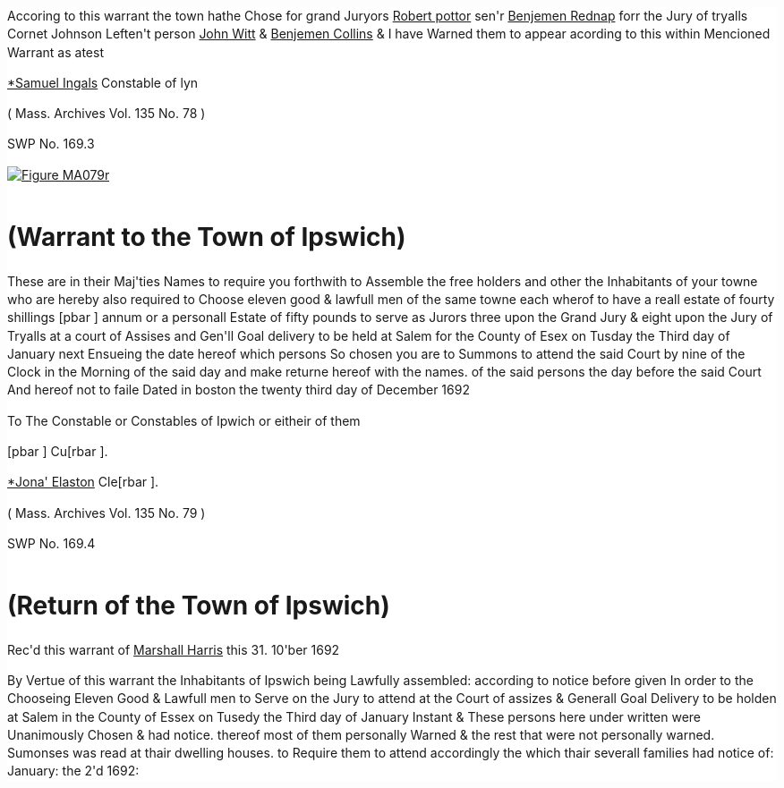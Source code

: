 Accoring to this warrant the town hathe Chose for grand Juryors [Robert pottor](/tag/pottor_robert_sr.html) sen'r [Benjemen Rednap](/tag/rednap_benjamin.html) forr the Jury of tryalls Cornet  Johnson Leften't person [John Witt](/tag/witt_john.html) & [Benjemen Collins](/tag/collins_benjamin.html) & I have Warned them to appear acording to this within Mencioned Warrant as atest

[*Samuel Ingals](/tag/ingolls_samuel.html) Constable of lyn

( Mass. Archives Vol. 135 No. 78 )


</div>



<div markdown class="doc" id="n169.3">

<div class="doc_id">SWP No. 169.3</div>



<span markdown class="figure">[![Figure MA079r](archives/MA135/small/MA079r.jpg)](archives/MA135/large/MA079r.jpg)</span>


# (Warrant to the Town of Ipswich) 

These are in their Maj'ties Names to require you forthwith to Assemble the free holders and other the Inhabitants of your towne who are hereby also required to Choose eleven good & lawfull men of the same towne each wherof to have a reall estate of fourty shillings [pbar ] annum or a personall Estate of fifty pounds to serve as Jurors three upon the Grand Jury & eight upon the Jury of Tryalls at a court of Assises and Gen'll Goal delivery to be held at Salem for the County of Esex on Tusday the Third day of January next Ensueing the date hereof which persons So chosen you are to Summons to attend the said Court by nine of the Clock in the Morning of the said day and make returne hereof with the names. of the said persons the day before the said Court And hereof not to faile Dated in boston the twenty third day of December 1692

To The Constable or Constables of Ipwich or eitheir of them 

[pbar ] Cu[rbar ]. 

[*Jona' Elaston](/tag/elatson_jonathan.html) Cle[rbar ].

( Mass. Archives Vol. 135 No. 79 )


</div>



<div markdown class="doc" id="n169.4">

<div class="doc_id">SWP No. 169.4</div>


# (Return of the Town of Ipswich) 

Rec'd this warrant of [Marshall Harris](/tag/harris_marshall.html) this 31. 10'ber 1692

By Vertue of this warrant the Inhabitants of Ipswich being Lawfully assembled: according to notice before given In order to the Chooseing Eleven Good & Lawfull men to Serve on the Jury to attend at the Court of assizes & Generall Goal Delivery to be holden at Salem in  the County of Essex on Tusedy the Third day of January Instant & These persons here under written were Unanimously Chosen & had notice. thereof most of them personally Warned & the rest that were not personally warned. Sumonses was read at thair dwelling houses. to Require them to attend accordingly the which thair severall families had notice of: January: the 2'd 1692:
